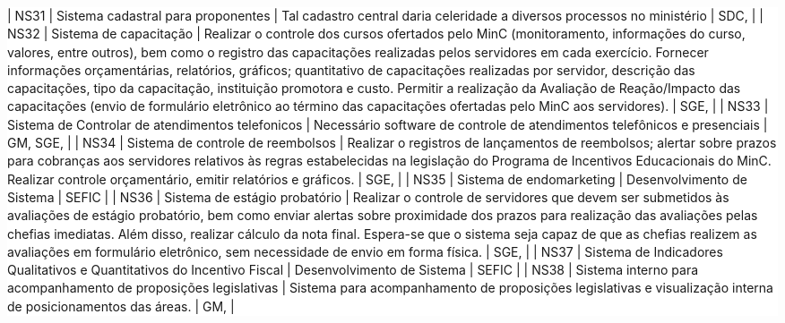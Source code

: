 | NS31 | Sistema cadastral para proponentes                                                          | Tal cadastro central daria celeridade a diversos processos no ministério                                                                                                                                                                                                                                                                                                                                                                                                                                                                                                    | SDC,              | 
| NS32 | Sistema de capacitação                                                                      | Realizar o controle dos cursos ofertados pelo MinC (monitoramento, informações do curso, valores, entre outros), bem como o registro das capacitações realizadas pelos servidores em cada exercício. Fornecer informações orçamentárias, relatórios, gráficos; quantitativo de capacitações realizadas por servidor, descrição das capacitações, tipo da capacitação, instituição promotora e custo. Permitir a realização da Avaliação de Reação/Impacto das capacitações (envio de formulário eletrônico ao término das capacitações ofertadas pelo MinC aos servidores). | SGE,              | 
| NS33 | Sistema de Controlar de atendimentos telefonicos                                            | Necessário software de controle de atendimentos telefônicos e presenciais                                                                                                                                                                                                                                                                                                                                                                                                                                                                                                   | GM, SGE,          | 
| NS34 | Sistema de controle de reembolsos                                                           | Realizar o registros de lançamentos de reembolsos;  alertar sobre prazos para cobranças aos servidores relativos às regras estabelecidas na legislação do Programa de Incentivos Educacionais do MinC. Realizar controle orçamentário, emitir relatórios e gráficos.                                                                                                                                                                                                                                                                                                        | SGE,              | 
| NS35 | Sistema de endomarketing                                                                    | Desenvolvimento de Sistema                                                                                                                                                                                                                                                                                                                                                                                                                                                                                                                                                  | SEFIC             | 
| NS36 | Sistema de estágio probatório                                                               | Realizar o controle de servidores que devem ser submetidos às avaliações de estágio probatório, bem como enviar alertas sobre proximidade dos prazos para realização das avaliações pelas chefias imediatas. Além disso, realizar cálculo da nota final. Espera-se que o sistema seja capaz de que as chefias realizem as avaliações em formulário eletrônico, sem necessidade de envio em forma física.                                                                                                                                                                    | SGE,              | 
| NS37 | Sistema de Indicadores Qualitativos e Quantitativos do Incentivo Fiscal                     | Desenvolvimento de Sistema                                                                                                                                                                                                                                                                                                                                                                                                                                                                                                                                                  | SEFIC             | 
| NS38 | Sistema interno para acompanhamento de proposições legislativas                             | Sistema para acompanhamento de proposições legislativas e visualização interna de posicionamentos das áreas.                                                                                                                                                                                                                                                                                                                                                                                                                                                                | GM,               | 